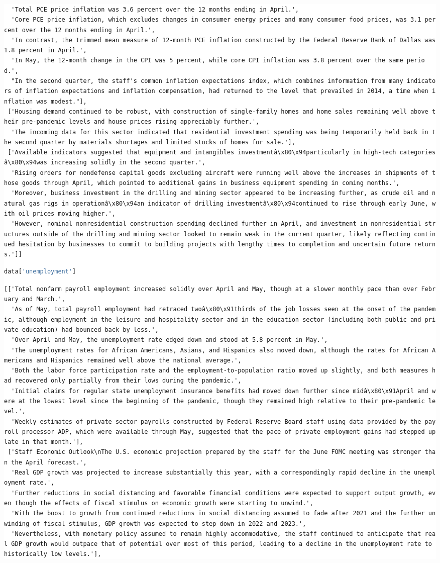       'Total PCE price inflation was 3.6 percent over the 12 months ending in April.',
      'Core PCE price inflation, which excludes changes in consumer energy prices and many consumer food prices, was 3.1 percent over the 12 months ending in April.',
      'In contrast, the trimmed mean measure of 12-month PCE inflation constructed by the Federal Reserve Bank of Dallas was 1.8 percent in April.',
      'In May, the 12-month change in the CPI was 5 percent, while core CPI inflation was 3.8 percent over the same period.',
      "In the second quarter, the staff's common inflation expectations index, which combines information from many indicators of inflation expectations and inflation compensation, had returned to the level that prevailed in 2014, a time when inflation was modest."],
     ['Housing demand continued to be robust, with construction of single-family homes and home sales remaining well above their pre-pandemic levels and house prices rising appreciably further.',
      'The incoming data for this sector indicated that residential investment spending was being temporarily held back in the second quarter by materials shortages and limited stocks of homes for sale.'],
     ['Available indicators suggested that equipment and intangibles investmentâ\x80\x94particularly in high-tech categoriesâ\x80\x94was increasing solidly in the second quarter.',
      'Rising orders for nondefense capital goods excluding aircraft were running well above the increases in shipments of those goods through April, which pointed to additional gains in business equipment spending in coming months.',
      'Moreover, business investment in the drilling and mining sector appeared to be increasing further, as crude oil and natural gas rigs in operationâ\x80\x94an indicator of drilling investmentâ\x80\x94continued to rise through early June, with oil prices moving higher.',
      'However, nominal nonresidential construction spending declined further in April, and investment in nonresidential structures outside of the drilling and mining sector looked to remain weak in the current quarter, likely reflecting continued hesitation by businesses to commit to building projects with lengthy times to completion and uncertain future returns.']]




```python
data['unemployment']
```




    [['Total nonfarm payroll employment increased solidly over April and May, though at a slower monthly pace than over February and March.',
      'As of May, total payroll employment had retraced twoâ\x80\x91thirds of the job losses seen at the onset of the pandemic, although employment in the leisure and hospitality sector and in the education sector (including both public and private education) had bounced back by less.',
      'Over April and May, the unemployment rate edged down and stood at 5.8 percent in May.',
      'The unemployment rates for African Americans, Asians, and Hispanics also moved down, although the rates for African Americans and Hispanics remained well above the national average.',
      'Both the labor force participation rate and the employment-to-population ratio moved up slightly, and both measures had recovered only partially from their lows during the pandemic.',
      'Initial claims for regular state unemployment insurance benefits had moved down further since midâ\x80\x91April and were at the lowest level since the beginning of the pandemic, though they remained high relative to their pre-pandemic level.',
      'Weekly estimates of private-sector payrolls constructed by Federal Reserve Board staff using data provided by the payroll processor ADP, which were available through May, suggested that the pace of private employment gains had stepped up late in that month.'],
     ['Staff Economic Outlook\nThe U.S. economic projection prepared by the staff for the June FOMC meeting was stronger than the April forecast.',
      'Real GDP growth was projected to increase substantially this year, with a correspondingly rapid decline in the unemployment rate.',
      'Further reductions in social distancing and favorable financial conditions were expected to support output growth, even though the effects of fiscal stimulus on economic growth were starting to unwind.',
      'With the boost to growth from continued reductions in social distancing assumed to fade after 2021 and the further unwinding of fiscal stimulus, GDP growth was expected to step down in 2022 and 2023.',
      'Nevertheless, with monetary policy assumed to remain highly accommodative, the staff continued to anticipate that real GDP growth would outpace that of potential over most of this period, leading to a decline in the unemployment rate to historically low levels.'],